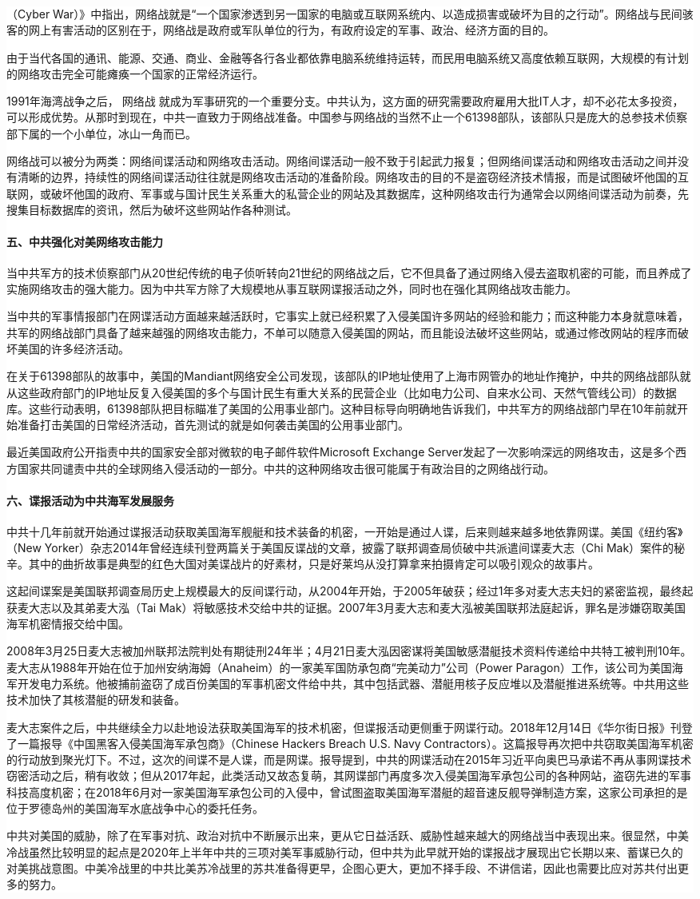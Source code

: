   （Cyber War）》中指出，网络战就是“一个国家渗透到另一国家的电脑或互联网系统内、以造成损害或破坏为目的之行动”。网络战与民间骇客的网上有害活动的区别在于，网络战是政府或军队单位的行为，有政府设定的军事、政治、经济方面的目的。
 </p>
 <p>
  由于当代各国的通讯、能源、交通、商业、金融等各行各业都依靠电脑系统维持运转，而民用电脑系统又高度依赖互联网，大规模的有计划的网络攻击完全可能瘫痪一个国家的正常经济运行。
 </p>
 <p>
  1991年海湾战争之后，
  <ok href="https://www.epochtimes.com/gb/tag/%E7%BD%91%E7%BB%9C%E6%88%98.html">
   网络战
  </ok>
  就成为军事研究的一个重要分支。中共认为，这方面的研究需要政府雇用大批IT人才，却不必花太多投资，可以形成优势。从那时到现在，中共一直致力于网络战准备。中国参与网络战的当然不止一个61398部队，该部队只是庞大的总参技术侦察部下属的一个小单位，冰山一角而已。
 </p>
 <p>
  网络战可以被分为两类：网络间谍活动和网络攻击活动。网络间谍活动一般不致于引起武力报复；但网络间谍活动和网络攻击活动之间并没有清晰的边界，持续性的网络间谍活动往往就是网络攻击活动的准备阶段。网络攻击的目的不是盗窃经济技术情报，而是试图破坏他国的互联网，或破坏他国的政府、军事或与国计民生关系重大的私营企业的网站及其数据库，这种网络攻击行为通常会以网络间谍活动为前奏，先搜集目标数据库的资讯，然后为破坏这些网站作各种测试。
 </p>
 <h4>
  五、中共强化对美网络攻击能力
 </h4>
 <p>
  当中共军方的技术侦察部门从20世纪传统的电子侦听转向21世纪的网络战之后，它不但具备了通过网络入侵去盗取机密的可能，而且养成了实施网络攻击的强大能力。因为中共军方除了大规模地从事互联网谍报活动之外，同时也在强化其网络战攻击能力。
 </p>
 <p>
  当中共的军事情报部门在网谍活动方面越来越活跃时，它事实上就已经积累了入侵美国许多网站的经验和能力；而这种能力本身就意味着，共军的网络战部门具备了越来越强的网络攻击能力，不单可以随意入侵美国的网站，而且能设法破坏这些网站，或通过修改网站的程序而破坏美国的许多经济活动。
 </p>
 <p>
  在关于61398部队的故事中，美国的Mandiant网络安全公司发现，该部队的IP地址使用了上海市网管办的地址作掩护，中共的网络战部队就从这些政府部门的IP地址反复入侵美国的多个与国计民生有重大关系的民营企业（比如电力公司、自来水公司、天然气管线公司）的数据库。这些行动表明，61398部队把目标瞄准了美国的公用事业部门。这种目标导向明确地告诉我们，中共军方的网络战部门早在10年前就开始准备打击美国的日常经济活动，首先测试的就是如何袭击美国的公用事业部门。
 </p>
 <p>
  最近美国政府公开指责中共的国家安全部对微软的电子邮件软件Microsoft Exchange Server发起了一次影响深远的网络攻击，这是多个西方国家共同谴责中共的全球网络入侵活动的一部分。中共的这种网络攻击很可能属于有政治目的之网络战行动。
 </p>
 <h4>
  六、谍报活动为中共海军发展服务
 </h4>
 <p>
  中共十几年前就开始通过谍报活动获取美国海军舰艇和技术装备的机密，一开始是通过人谍，后来则越来越多地依靠网谍。美国《纽约客》（New Yorker）杂志2014年曾经连续刊登两篇关于美国反谍战的文章，披露了联邦调查局侦破中共派遣间谍麦大志（Chi Mak）案件的秘辛。其中的曲折故事是典型的红色大国对美谍战片的好素材，只是好莱坞从没打算拿来拍摄肯定可以吸引观众的故事片。
 </p>
 <p>
  这起间谍案是美国联邦调查局历史上规模最大的反间谍行动，从2004年开始，于2005年破获；经过1年多对麦大志夫妇的紧密监视，最终起获麦大志以及其弟麦大泓（Tai Mak）将敏感技术交给中共的证据。2007年3月麦大志和麦大泓被美国联邦法庭起诉，罪名是涉嫌窃取美国海军机密情报交给中国。
 </p>
 <p>
  2008年3月25日麦大志被加州联邦法院判处有期徒刑24年半；4月21日麦大泓因密谋将美国敏感潜艇技术资料传递给中共特工被判刑10年。麦大志从1988年开始在位于加州安纳海姆（Anaheim）的一家美军国防承包商“完美动力”公司（Power Paragon）工作，该公司为美国海军开发电力系统。他被捕前盗窃了成百份美国的军事机密文件给中共，其中包括武器、潜艇用核子反应堆以及潜艇推进系统等。中共用这些技术加快了其核潜艇的研发和装备。
 </p>
 <p>
  麦大志案件之后，中共继续全力以赴地设法获取美国海军的技术机密，但谍报活动更侧重于网谍行动。2018年12月14日《华尔街日报》刊登了一篇报导《中国黑客入侵美国海军承包商》（Chinese Hackers Breach U.S. Navy Contractors）。这篇报导再次把中共窃取美国海军机密的行动放到聚光灯下。不过，这次的间谍不是人谍，而是网谍。报导提到，中共的网谍活动在2015年习近平向奥巴马承诺不再从事网谍技术窃密活动之后，稍有收敛；但从2017年起，此类活动又故态复萌，其网谍部门再度多次入侵美国海军承包公司的各种网站，盗窃先进的军事科技高度机密；在2018年6月对一家美国海军承包公司的入侵中，曾试图盗取美国海军潜艇的超音速反舰导弹制造方案，这家公司承担的是位于罗德岛州的美国海军水底战争中心的委托任务。
 </p>
 <p>
  中共对美国的威胁，除了在军事对抗、政治对抗中不断展示出来，更从它日益活跃、威胁性越来越大的网络战当中表现出来。很显然，中美冷战虽然比较明显的起点是2020年上半年中共的三项对美军事威胁行动，但中共为此早就开始的谍报战才展现出它长期以来、蓄谋已久的对美挑战意图。中美冷战里的中共比美苏冷战里的苏共准备得更早，企图心更大，更加不择手段、不讲信诺，因此也需要比应对苏共付出更多的努力。
